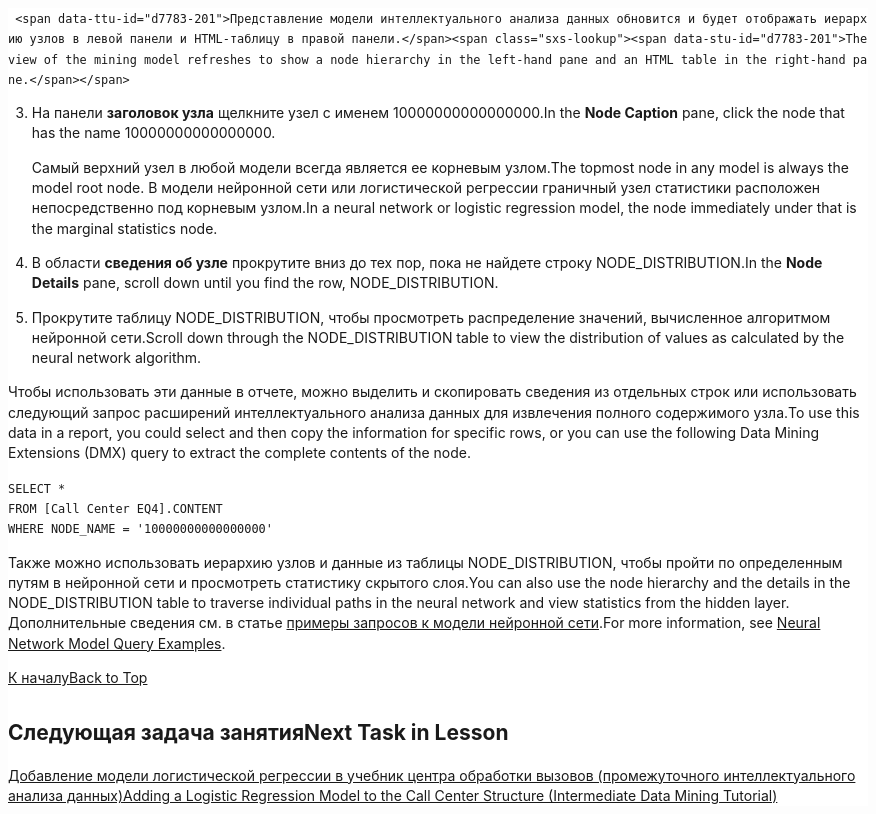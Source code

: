      <span data-ttu-id="d7783-201">Представление модели интеллектуального анализа данных обновится и будет отображать иерархию узлов в левой панели и HTML-таблицу в правой панели.</span><span class="sxs-lookup"><span data-stu-id="d7783-201">The view of the mining model refreshes to show a node hierarchy in the left-hand pane and an HTML table in the right-hand pane.</span></span>  
  
3.  <span data-ttu-id="d7783-202">На панели **заголовок узла** щелкните узел с именем 10000000000000000.</span><span class="sxs-lookup"><span data-stu-id="d7783-202">In the **Node Caption** pane, click the node that has the name 10000000000000000.</span></span>  
  
     <span data-ttu-id="d7783-203">Самый верхний узел в любой модели всегда является ее корневым узлом.</span><span class="sxs-lookup"><span data-stu-id="d7783-203">The topmost node in any model is always the model root node.</span></span> <span data-ttu-id="d7783-204">В модели нейронной сети или логистической регрессии граничный узел статистики расположен непосредственно под корневым узлом.</span><span class="sxs-lookup"><span data-stu-id="d7783-204">In a neural network or logistic regression model, the node immediately under that is the marginal statistics node.</span></span>  
  
4.  <span data-ttu-id="d7783-205">В области **сведения об узле** прокрутите вниз до тех пор, пока не найдете строку NODE_DISTRIBUTION.</span><span class="sxs-lookup"><span data-stu-id="d7783-205">In the **Node Details** pane, scroll down until you find the row, NODE_DISTRIBUTION.</span></span>  
  
5.  <span data-ttu-id="d7783-206">Прокрутите таблицу NODE_DISTRIBUTION, чтобы просмотреть распределение значений, вычисленное алгоритмом нейронной сети.</span><span class="sxs-lookup"><span data-stu-id="d7783-206">Scroll down through the NODE_DISTRIBUTION table to view the distribution of values as calculated by the neural network algorithm.</span></span>  
  
 <span data-ttu-id="d7783-207">Чтобы использовать эти данные в отчете, можно выделить и скопировать сведения из отдельных строк или использовать следующий запрос расширений интеллектуального анализа данных для извлечения полного содержимого узла.</span><span class="sxs-lookup"><span data-stu-id="d7783-207">To use this data in a report, you could select and then copy the information for specific rows, or you can use the following Data Mining Extensions (DMX) query to extract the complete contents of the node.</span></span>  
  
```  
SELECT *   
FROM [Call Center EQ4].CONTENT  
WHERE NODE_NAME = '10000000000000000'  
```  
  
 <span data-ttu-id="d7783-208">Также можно использовать иерархию узлов и данные из таблицы NODE_DISTRIBUTION, чтобы пройти по определенным путям в нейронной сети и просмотреть статистику скрытого слоя.</span><span class="sxs-lookup"><span data-stu-id="d7783-208">You can also use the node hierarchy and the details in the NODE_DISTRIBUTION table to traverse individual paths in the neural network and view statistics from the hidden layer.</span></span> <span data-ttu-id="d7783-209">Дополнительные сведения см. в статье [примеры запросов к модели нейронной сети](../../2014/analysis-services/data-mining/neural-network-model-query-examples.md).</span><span class="sxs-lookup"><span data-stu-id="d7783-209">For more information, see [Neural Network Model Query Examples](../../2014/analysis-services/data-mining/neural-network-model-query-examples.md).</span></span>  
  
 [<span data-ttu-id="d7783-210">К началу</span><span class="sxs-lookup"><span data-stu-id="d7783-210">Back to Top</span></span>](#bkmk_NNviewer)  
  
## <a name="next-task-in-lesson"></a><span data-ttu-id="d7783-211">Следующая задача занятия</span><span class="sxs-lookup"><span data-stu-id="d7783-211">Next Task in Lesson</span></span>  
 [<span data-ttu-id="d7783-212">Добавление модели логистической регрессии в учебник центра обработки вызовов &#40;промежуточного интеллектуального анализа данных&#41;</span><span class="sxs-lookup"><span data-stu-id="d7783-212">Adding a Logistic Regression Model to the Call Center Structure &#40;Intermediate Data Mining Tutorial&#41;</span></span>](../../2014/tutorials/add-logistic-regression-model-to-call-center-intermediate-data-mining.md)  
  